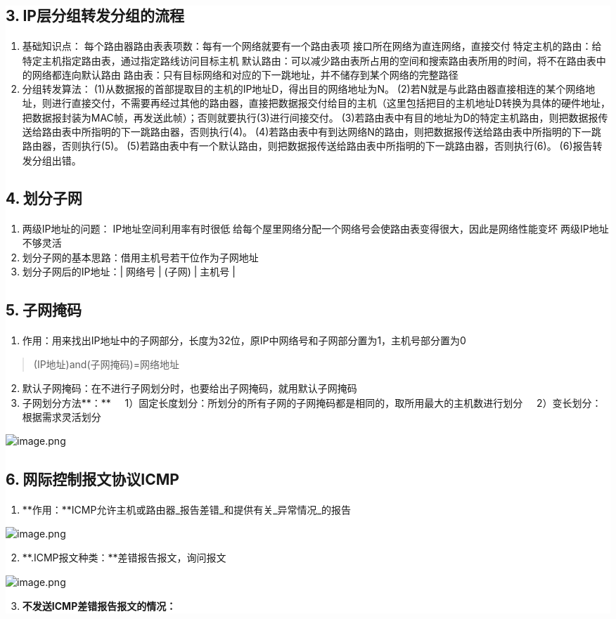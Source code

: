 ## 3. IP层分组转发分组的流程

1.  基础知识点：
每个路由器路由表表项数：每有一个网络就要有一个路由表项
接口所在网络为直连网络，直接交付
特定主机的路由：给特定主机指定路由表，通过指定路线访问目标主机
默认路由：可以减少路由表所占用的空间和搜索路由表所用的时间，将不在路由表中的网络都连向默认路由
路由表：只有目标网络和对应的下一跳地址，并不储存到某个网络的完整路径 
2.  分组转发算法：
(1)从数据报的首部提取目的主机的IP地址D，得出目的网络地址为N。
(2)若N就是与此路由器直接相连的某个网络地址，则进行直接交付，不需要再经过其他的路由器，直接把数据报交付给目的主机（这里包括把目的主机地址D转换为具体的硬件地址，把数据报封装为MAC帧，再发送此帧）；否则就要执行(3)进行间接交付。
(3)若路由表中有目的地址为D的特定主机路由，则把数据报传送给路由表中所指明的下一跳路由器，否则执行(4)。
(4)若路由表中有到达网络N的路由，则把数据报传送给路由表中所指明的下一跳路由器，否则执行(5)。
(5)若路由表中有一个默认路由，则把数据报传送给路由表中所指明的下一跳路由器，否则执行(6)。
(6)报告转发分组出错。 

## 4. 划分子网

1.  两级IP地址的问题：
IP地址空间利用率有时很低
给每个屋里网络分配一个网络号会使路由表变得很大，因此是网络性能变坏
两级IP地址不够灵活 
2.  划分子网的基本思路：借用主机号若干位作为子网地址 
3.  划分子网后的IP地址：| 网络号 | (子网) | 主机号 | 

## 5. 子网掩码

1. 作用：用来找出IP地址中的子网部分，长度为32位，原IP中网络号和子网部分置为1，主机号部分置为0

> (IP地址)and(子网掩码)=网络地址


2.  默认子网掩码：在不进行子网划分时，也要给出子网掩码，就用默认子网掩码 
3.  子网划分方法**：**
     1）固定长度划分：所划分的所有子网的子网掩码都是相同的，取所用最大的主机数进行划分
     2）变长划分：根据需求灵活划分 

![image.png](https://cdn.nlark.com/yuque/0/2022/png/22139374/1664028740325-3ecf2586-9fe8-4be4-8075-1d38bb66bf2b.png#clientId=u4d4fe1f6-f383-4&id=CL3zc&name=image.png&originHeight=430&originWidth=878&originalType=binary&ratio=1&rotation=0&showTitle=false&size=237068&status=done&style=none&taskId=u6579f265-b8ce-41ee-b57d-0c2023a1e54&title=)

## 6. 网际控制报文协议ICMP

1. **作用：**ICMP允许主机或路由器_报告差错_和提供有关_异常情况_的报告

![image.png](https://cdn.nlark.com/yuque/0/2022/png/22139374/1664028740370-34b16d4e-0695-482e-9333-cf1d5aa43932.png#clientId=u4d4fe1f6-f383-4&id=GIpRX&name=image.png&originHeight=300&originWidth=544&originalType=binary&ratio=1&rotation=0&showTitle=false&size=117414&status=done&style=none&taskId=u758d822f-ed7c-4631-822e-c12202faf62&title=)

2. **.ICMP报文种类：**差错报告报文，询问报文

![image.png](https://cdn.nlark.com/yuque/0/2022/png/22139374/1664028740782-c132749f-1b65-471f-8746-7bd6b02e537f.png#clientId=u4d4fe1f6-f383-4&id=ftzbR&name=image.png&originHeight=395&originWidth=1110&originalType=binary&ratio=1&rotation=0&showTitle=false&size=149230&status=done&style=none&taskId=u69d0810b-8c18-4795-ac01-4140fbeec40&title=)

3. **不发送ICMP差错报告报文的情况：**
